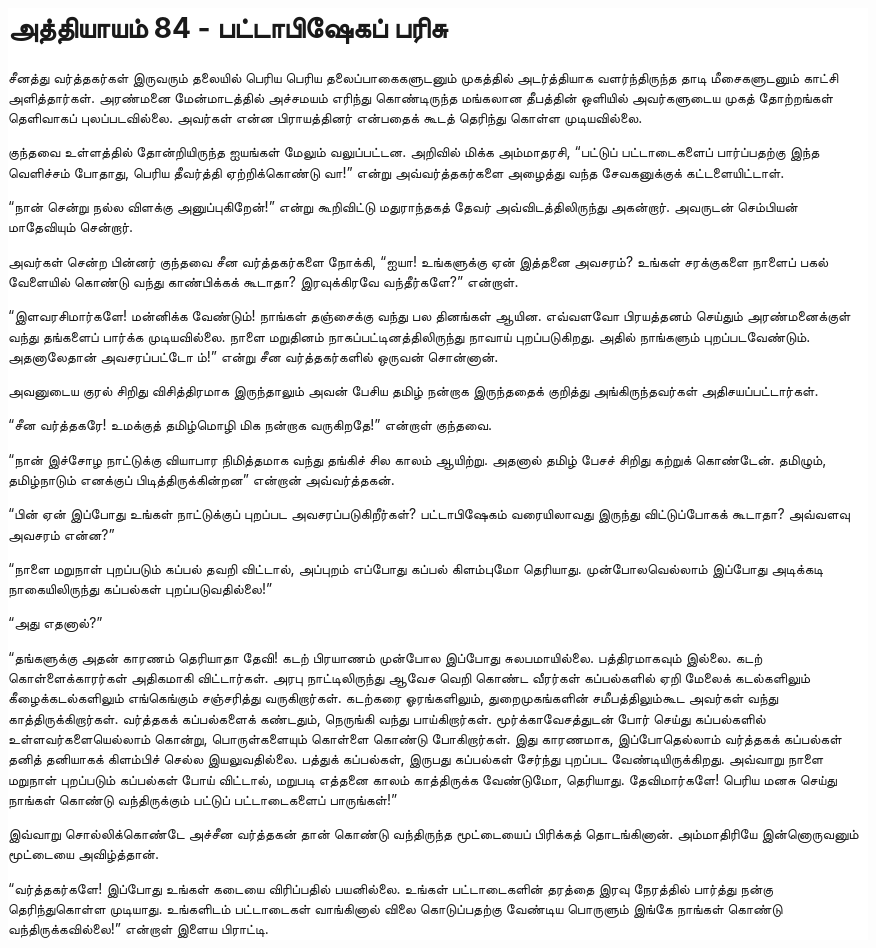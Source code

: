 # அத்தியாயம் 84 - பட்டாபிஷேகப் பரிசு

சீனத்து வர்த்தகர்கள் இருவரும் தலையில் பெரிய பெரிய தலைப்பாகைகளுடனும் முகத்தில் அடர்த்தியாக வளர்ந்திருந்த தாடி மீசைகளுடனும் காட்சி அளித்தார்கள். அரண்மனை மேன்மாடத்தில் அச்சமயம் எரிந்து கொண்டிருந்த மங்கலான தீபத்தின் ஒளியில் அவர்களுடைய முகத் தோற்றங்கள் தெளிவாகப் புலப்படவில்லை. அவர்கள் என்ன பிராயத்தினர் என்பதைக் கூடத் தெரிந்து கொள்ள முடியவில்லை.

குந்தவை உள்ளத்தில் தோன்றியிருந்த ஐயங்கள் மேலும் வலுப்பட்டன. அறிவில் மிக்க அம்மாதரசி, &#8220;பட்டுப் பட்டாடைகளைப் பார்ப்பதற்கு இந்த வெளிச்சம் போதாது, பெரிய தீவர்த்தி ஏற்றிக்கொண்டு வா!&#8221; என்று அவ்வர்த்தகர்களை அழைத்து வந்த சேவகனுக்குக் கட்டளையிட்டாள்.

&#8220;நான் சென்று நல்ல விளக்கு அனுப்புகிறேன்!&#8221; என்று கூறிவிட்டு மதுராந்தகத் தேவர் அவ்விடத்திலிருந்து அகன்றார். அவருடன் செம்பியன் மாதேவியும் சென்றார்.

அவர்கள் சென்ற பின்னர் குந்தவை சீன வர்த்தகர்களை நோக்கி, &#8220;ஐயா! உங்களுக்கு ஏன் இத்தனை அவசரம்? உங்கள் சரக்குகளை நாளைப் பகல் வேளையில் கொண்டு வந்து காண்பிக்கக் கூடாதா? இரவுக்கிரவே வந்தீர்களே?&#8221; என்றாள்.

&#8220;இளவரசிமார்களே! மன்னிக்க வேண்டும்! நாங்கள் தஞ்சைக்கு வந்து பல தினங்கள் ஆயின. எவ்வளவோ பிரயத்தனம் செய்தும் அரண்மனைக்குள் வந்து தங்களைப் பார்க்க முடியவில்லை. நாளை மறுதினம் நாகப்பட்டினத்திலிருந்து நாவாய் புறப்படுகிறது. அதில் நாங்களும் புறப்படவேண்டும். அதனாலேதான் அவசரப்பட்டோ ம்!&#8221; என்று சீன வர்த்தகர்களில் ஒருவன் சொன்னான்.

அவனுடைய குரல் சிறிது விசித்திரமாக இருந்தாலும் அவன் பேசிய தமிழ் நன்றாக இருந்ததைக் குறித்து அங்கிருந்தவர்கள் அதிசயப்பட்டார்கள்.

&#8220;சீன வர்த்தகரே! உமக்குத் தமிழ்மொழி மிக நன்றாக வருகிறதே!&#8221; என்றாள் குந்தவை.

&#8220;நான் இச்சோழ நாட்டுக்கு வியாபார நிமித்தமாக வந்து தங்கிச் சில காலம் ஆயிற்று. அதனால் தமிழ் பேசச் சிறிது கற்றுக் கொண்டேன். தமிழும், தமிழ்நாடும் எனக்குப் பிடித்திருக்கின்றன&#8221; என்றான் அவ்வர்த்தகன்.

&#8220;பின் ஏன் இப்போது உங்கள் நாட்டுக்குப் புறப்பட அவசரப்படுகிறீர்கள்? பட்டாபிஷேகம் வரையிலாவது இருந்து விட்டுப்போகக் கூடாதா? அவ்வளவு அவசரம் என்ன?&#8221;

&#8220;நாளை மறுநாள் புறப்படும் கப்பல் தவறி விட்டால், அப்புறம் எப்போது கப்பல் கிளம்புமோ தெரியாது. முன்போலவெல்லாம் இப்போது அடிக்கடி நாகையிலிருந்து கப்பல்கள் புறப்படுவதில்லை!&#8221;

&#8220;அது எதனால்?&#8221;

&#8220;தங்களுக்கு அதன் காரணம் தெரியாதா தேவி! கடற் பிரயாணம் முன்போல இப்போது சுலபமாயில்லை. பத்திரமாகவும் இல்லை. கடற் கொள்ளைக்காரர்கள் அதிகமாகி விட்டார்கள். அரபு நாட்டிலிருந்து ஆவேச வெறி கொண்ட வீரர்கள் கப்பல்களில் ஏறி மேலைக் கடல்களிலும் கீழைக்கடல்களிலும் எங்கெங்கும் சஞ்சரித்து வருகிறார்கள். கடற்கரை ஓரங்களிலும், துறைமுகங்களின் சமீபத்திலும்கூட அவர்கள் வந்து காத்திருக்கிறார்கள். வர்த்தகக் கப்பல்களைக் கண்டதும், நெருங்கி வந்து பாய்கிறார்கள். மூர்க்காவேசத்துடன் போர் செய்து கப்பல்களில் உள்ளவர்களையெல்லாம் கொன்று, பொருள்களையும் கொள்ளை கொண்டு போகிறார்கள். இது காரணமாக, இப்போதெல்லாம் வர்த்தகக் கப்பல்கள் தனித் தனியாகக் கிளம்பிச் செல்ல இயலுவதில்லை. பத்துக் கப்பல்கள், இருபது கப்பல்கள் சேர்ந்து புறப்பட வேண்டியிருக்கிறது. அவ்வாறு நாளை மறுநாள் புறப்படும் கப்பல்கள் போய் விட்டால், மறுபடி எத்தனை காலம் காத்திருக்க வேண்டுமோ, தெரியாது. தேவிமார்களே! பெரிய மனசு செய்து நாங்கள் கொண்டு வந்திருக்கும் பட்டுப் பட்டாடைகளைப் பாருங்கள்!&#8221;

இவ்வாறு சொல்லிக்கொண்டே அச்சீன வர்த்தகன் தான் கொண்டு வந்திருந்த மூட்டையைப் பிரிக்கத் தொடங்கினான். அம்மாதிரியே இன்னொருவனும் மூட்டையை அவிழ்த்தான்.

&#8220;வர்த்தகர்களே! இப்போது உங்கள் கடையை விரிப்பதில் பயனில்லை. உங்கள் பட்டாடைகளின் தரத்தை இரவு நேரத்தில் பார்த்து நன்கு தெரிந்துகொள்ள முடியாது. உங்களிடம் பட்டாடைகள் வாங்கினால் விலை கொடுப்பதற்கு வேண்டிய பொருளும் இங்கே நாங்கள் கொண்டு வந்திருக்கவில்லை!&#8221; என்றாள் இளைய பிராட்டி.
